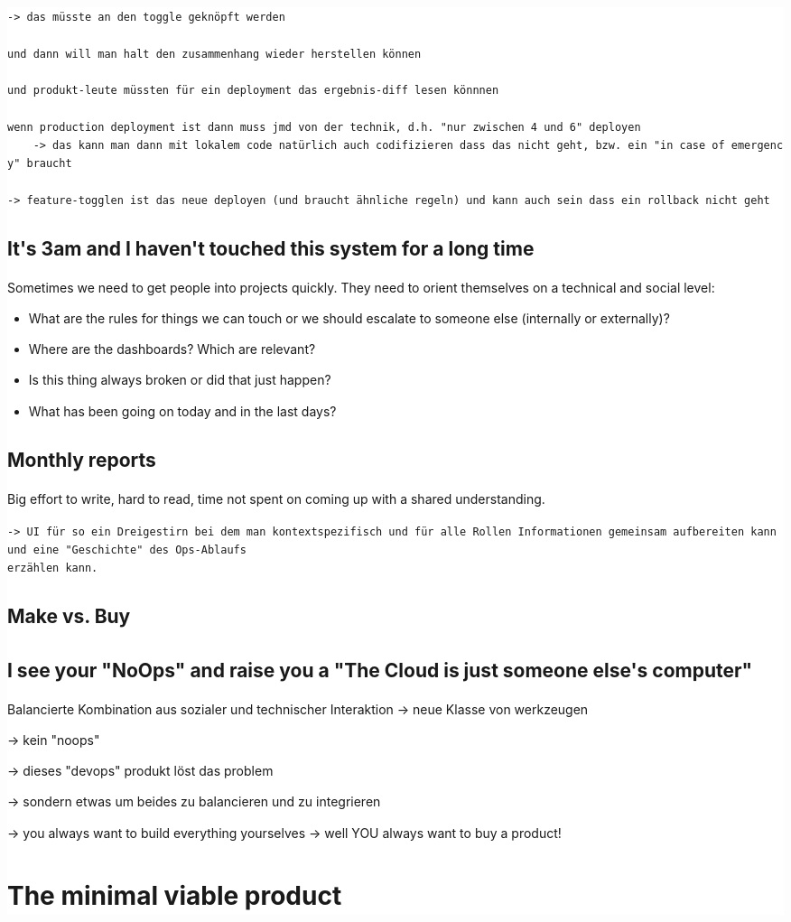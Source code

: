 	-> das müsste an den toggle geknöpft werden

	und dann will man halt den zusammenhang wieder herstellen können

	und produkt-leute müssten für ein deployment das ergebnis-diff lesen könnnen

	wenn production deployment ist dann muss jmd von der technik, d.h. "nur zwischen 4 und 6" deployen
		-> das kann man dann mit lokalem code natürlich auch codifizieren dass das nicht geht, bzw. ein "in case of emergency" braucht

	-> feature-togglen ist das neue deployen (und braucht ähnliche regeln) und kann auch sein dass ein rollback nicht geht


## It's 3am and I haven't touched this system for a long time

Sometimes we need to get people into projects quickly. They need to orient
themselves on a technical and social level:

* What are the rules for things we can touch or we should escalate to someone
  else (internally or externally)?

* Where are the dashboards? Which are relevant?

* Is this thing always broken or did that just happen?

* What has been going on today and in the last days?

## Monthly reports

Big effort to write, hard to read, time not spent on coming up with a shared
understanding.

	-> UI für so ein Dreigestirn bei dem man kontextspezifisch und für alle Rollen Informationen gemeinsam aufbereiten kann und eine "Geschichte" des Ops-Ablaufs
	erzählen kann.

## Make vs. Buy

## I see your "NoOps" and raise you a "The Cloud is just someone else's computer"

Balancierte Kombination aus sozialer und technischer Interaktion -> neue Klasse
von werkzeugen

-> kein "noops"

-> dieses "devops" produkt löst das problem

-> sondern etwas um beides zu balancieren und zu integrieren

-> you always want to build everything yourselves
	-> well YOU always want to buy a product!


# The minimal viable product
